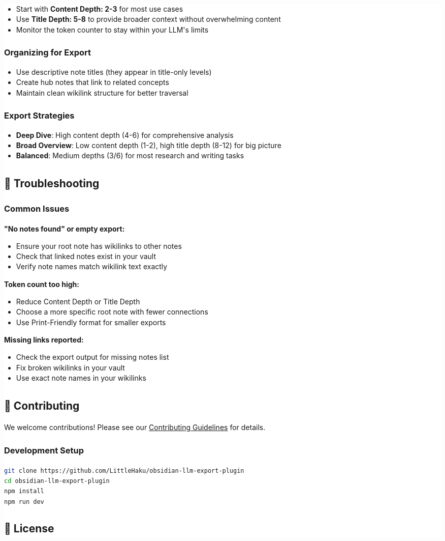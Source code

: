 - Start with **Content Depth: 2-3** for most use cases
- Use **Title Depth: 5-8** to provide broader context without overwhelming content
- Monitor the token counter to stay within your LLM's limits

### Organizing for Export

- Use descriptive note titles (they appear in title-only levels)
- Create hub notes that link to related concepts
- Maintain clean wikilink structure for better traversal

### Export Strategies

- **Deep Dive**: High content depth (4-6) for comprehensive analysis
- **Broad Overview**: Low content depth (1-2), high title depth (8-12) for big picture
- **Balanced**: Medium depths (3/6) for most research and writing tasks

## 🐛 Troubleshooting

### Common Issues

**"No notes found" or empty export:**

- Ensure your root note has wikilinks to other notes
- Check that linked notes exist in your vault
- Verify note names match wikilink text exactly

**Token count too high:**

- Reduce Content Depth or Title Depth
- Choose a more specific root note with fewer connections
- Use Print-Friendly format for smaller exports

**Missing links reported:**

- Check the export output for missing notes list
- Fix broken wikilinks in your vault
- Use exact note names in your wikilinks

## 🤝 Contributing

We welcome contributions! Please see our [Contributing Guidelines](CONTRIBUTING.md) for details.

### Development Setup

```bash
git clone https://github.com/LittleHaku/obsidian-llm-export-plugin
cd obsidian-llm-export-plugin
npm install
npm run dev
```

## 📄 License
